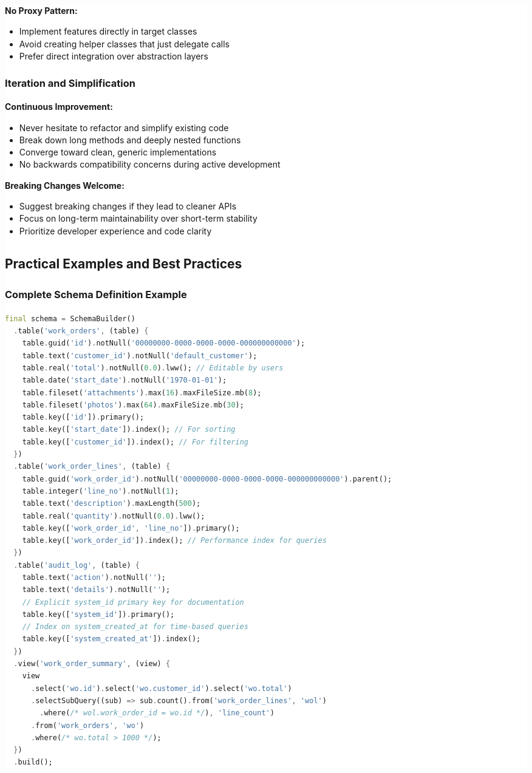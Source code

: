 **No Proxy Pattern:**
- Implement features directly in target classes
- Avoid creating helper classes that just delegate calls
- Prefer direct integration over abstraction layers

### Iteration and Simplification

**Continuous Improvement:**
- Never hesitate to refactor and simplify existing code
- Break down long methods and deeply nested functions
- Converge toward clean, generic implementations
- No backwards compatibility concerns during active development

**Breaking Changes Welcome:**
- Suggest breaking changes if they lead to cleaner APIs
- Focus on long-term maintainability over short-term stability
- Prioritize developer experience and code clarity

## Practical Examples and Best Practices

### Complete Schema Definition Example

```dart
final schema = SchemaBuilder()
  .table('work_orders', (table) {
    table.guid('id').notNull('00000000-0000-0000-0000-000000000000');
    table.text('customer_id').notNull('default_customer');
    table.real('total').notNull(0.0).lww(); // Editable by users
    table.date('start_date').notNull('1970-01-01');
    table.fileset('attachments').max(16).maxFileSize.mb(8);
    table.fileset('photos').max(64).maxFileSize.mb(30);
    table.key(['id']).primary();
    table.key(['start_date']).index(); // For sorting
    table.key(['customer_id']).index(); // For filtering
  })
  .table('work_order_lines', (table) {
    table.guid('work_order_id').notNull('00000000-0000-0000-0000-000000000000').parent();
    table.integer('line_no').notNull(1);
    table.text('description').maxLength(500);
    table.real('quantity').notNull(0.0).lww();
    table.key(['work_order_id', 'line_no']).primary();
    table.key(['work_order_id']).index(); // Performance index for queries
  })
  .table('audit_log', (table) {
    table.text('action').notNull('');
    table.text('details').notNull('');
    // Explicit system_id primary key for documentation
    table.key(['system_id']).primary();
    // Index on system_created_at for time-based queries
    table.key(['system_created_at']).index();
  })
  .view('work_order_summary', (view) {
    view
      .select('wo.id').select('wo.customer_id').select('wo.total')
      .selectSubQuery((sub) => sub.count().from('work_order_lines', 'wol')
        .where(/* wol.work_order_id = wo.id */), 'line_count')
      .from('work_orders', 'wo')
      .where(/* wo.total > 1000 */);
  })
  .build();
```
